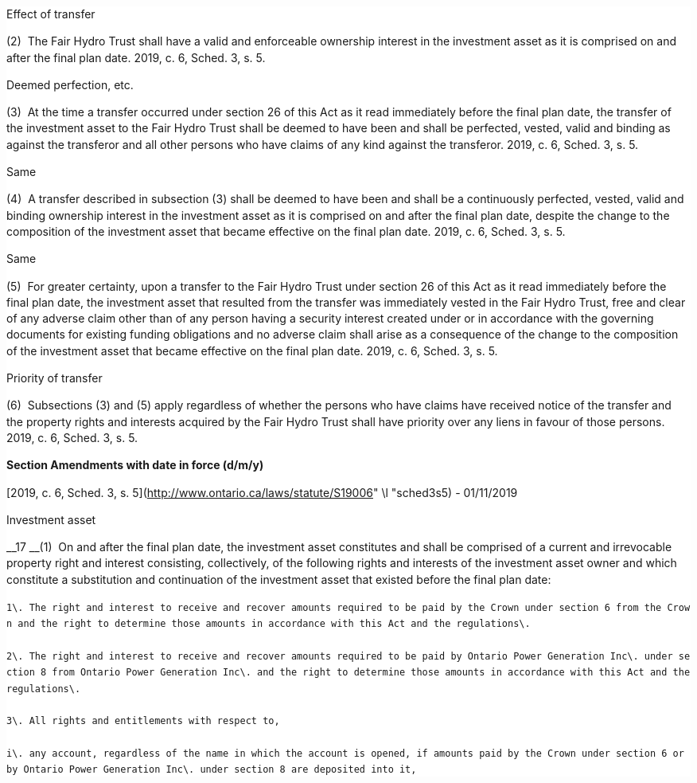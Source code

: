 Effect of transfer

\(2\)  The Fair Hydro Trust shall have a valid and enforceable ownership interest in the investment asset as it is comprised on and after the final plan date\. 2019, c\. 6, Sched\. 3, s\. 5\.

Deemed perfection, etc\.

\(3\)  At the time a transfer occurred under section 26 of this Act as it read immediately before the final plan date, the transfer of the investment asset to the Fair Hydro Trust shall be deemed to have been and shall be perfected, vested, valid and binding as against the transferor and all other persons who have claims of any kind against the transferor\. 2019, c\. 6, Sched\. 3, s\. 5\.

Same

\(4\)  A transfer described in subsection \(3\) shall be deemed to have been and shall be a continuously perfected, vested, valid and binding ownership interest in the investment asset as it is comprised on and after the final plan date, despite the change to the composition of the investment asset that became effective on the final plan date\. 2019, c\. 6, Sched\. 3, s\. 5\.

Same

\(5\)  For greater certainty, upon a transfer to the Fair Hydro Trust under section 26 of this Act as it read immediately before the final plan date, the investment asset that resulted from the transfer was immediately vested in the Fair Hydro Trust, free and clear of any adverse claim other than of any person having a security interest created under or in accordance with the governing documents for existing funding obligations and no adverse claim shall arise as a consequence of the change to the composition of the investment asset that became effective on the final plan date\. 2019, c\. 6, Sched\. 3, s\. 5\.

Priority of transfer

\(6\)  Subsections \(3\) and \(5\) apply regardless of whether the persons who have claims have received notice of the transfer and the property rights and interests acquired by the Fair Hydro Trust shall have priority over any liens in favour of those persons\. 2019, c\. 6, Sched\. 3, s\. 5\.

__Section Amendments with date in force \(d/m/y\)__

[2019, c\. 6, Sched\. 3, s\. 5](http://www.ontario.ca/laws/statute/S19006" \l "sched3s5) \- 01/11/2019

Investment asset

<a id="BK27"></a>__17 __\(1\)  On and after the final plan date, the investment asset constitutes and shall be comprised of a current and irrevocable property right and interest consisting, collectively, of the following rights and interests of the investment asset owner and which constitute a substitution and continuation of the investment asset that existed before the final plan date:

	1\.	The right and interest to receive and recover amounts required to be paid by the Crown under section 6 from the Crown and the right to determine those amounts in accordance with this Act and the regulations\.

	2\.	The right and interest to receive and recover amounts required to be paid by Ontario Power Generation Inc\. under section 8 from Ontario Power Generation Inc\. and the right to determine those amounts in accordance with this Act and the regulations\.

	3\.	All rights and entitlements with respect to,

	i\.	any account, regardless of the name in which the account is opened, if amounts paid by the Crown under section 6 or by Ontario Power Generation Inc\. under section 8 are deposited into it,
